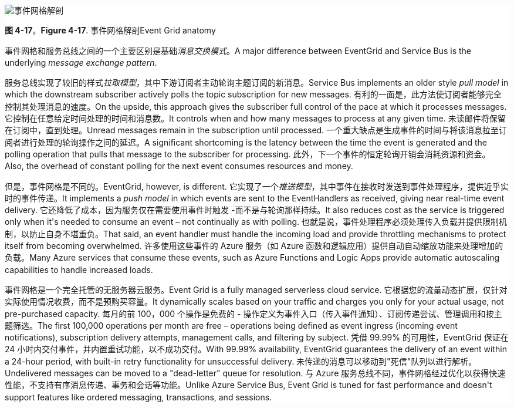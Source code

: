 ![事件网格解剖](./media/event-grid-anatomy.png)

<span data-ttu-id="f2d56-324">**图 4-17**。</span><span class="sxs-lookup"><span data-stu-id="f2d56-324">**Figure 4-17**.</span></span> <span data-ttu-id="f2d56-325">事件网格解剖</span><span class="sxs-lookup"><span data-stu-id="f2d56-325">Event Grid anatomy</span></span>

<span data-ttu-id="f2d56-326">事件网格和服务总线之间的一个主要区别是基础*消息交换模式*。</span><span class="sxs-lookup"><span data-stu-id="f2d56-326">A major difference between EventGrid and Service Bus is the underlying *message exchange pattern*.</span></span>

<span data-ttu-id="f2d56-327">服务总线实现了较旧的样式*拉取模型*，其中下游订阅者主动轮询主题订阅的新消息。</span><span class="sxs-lookup"><span data-stu-id="f2d56-327">Service Bus implements an older style *pull model* in which the downstream subscriber actively polls the topic subscription for new messages.</span></span> <span data-ttu-id="f2d56-328">有利的一面是，此方法使订阅者能够完全控制其处理消息的速度。</span><span class="sxs-lookup"><span data-stu-id="f2d56-328">On the upside, this approach gives the subscriber full control of the pace at which it processes messages.</span></span> <span data-ttu-id="f2d56-329">它控制在任意给定时间处理的时间和消息数。</span><span class="sxs-lookup"><span data-stu-id="f2d56-329">It controls when and how many messages to process at any given time.</span></span> <span data-ttu-id="f2d56-330">未读邮件将保留在订阅中，直到处理。</span><span class="sxs-lookup"><span data-stu-id="f2d56-330">Unread messages remain in the subscription until processed.</span></span> <span data-ttu-id="f2d56-331">一个重大缺点是生成事件的时间与将该消息拉至订阅者进行处理的轮询操作之间的延迟。</span><span class="sxs-lookup"><span data-stu-id="f2d56-331">A significant shortcoming is the latency between the time the event is generated and the polling operation that pulls that message to the subscriber for processing.</span></span> <span data-ttu-id="f2d56-332">此外，下一个事件的恒定轮询开销会消耗资源和资金。</span><span class="sxs-lookup"><span data-stu-id="f2d56-332">Also, the overhead of constant polling for the next event consumes resources and money.</span></span>

<span data-ttu-id="f2d56-333">但是，事件网格是不同的。</span><span class="sxs-lookup"><span data-stu-id="f2d56-333">EventGrid, however, is different.</span></span> <span data-ttu-id="f2d56-334">它实现了一个*推送模型*，其中事件在接收时发送到事件处理程序，提供近乎实时的事件传递。</span><span class="sxs-lookup"><span data-stu-id="f2d56-334">It implements a *push model* in which events are sent to the EventHandlers as received, giving near real-time event delivery.</span></span> <span data-ttu-id="f2d56-335">它还降低了成本，因为服务仅在需要使用事件时触发 -而不是与轮询那样持续。</span><span class="sxs-lookup"><span data-stu-id="f2d56-335">It also reduces cost as the service is triggered only when it's needed to consume an event – not continually as with polling.</span></span> <span data-ttu-id="f2d56-336">也就是说，事件处理程序必须处理传入负载并提供限制机制，以防止自身不堪重负。</span><span class="sxs-lookup"><span data-stu-id="f2d56-336">That said, an event handler must handle the incoming load and provide throttling mechanisms to protect itself from becoming overwhelmed.</span></span> <span data-ttu-id="f2d56-337">许多使用这些事件的 Azure 服务（如 Azure 函数和逻辑应用）提供自动自动缩放功能来处理增加的负载。</span><span class="sxs-lookup"><span data-stu-id="f2d56-337">Many Azure services that consume these events, such as Azure Functions and Logic Apps provide automatic autoscaling capabilities to handle increased loads.</span></span>  

<span data-ttu-id="f2d56-338">事件网格是一个完全托管的无服务器云服务。</span><span class="sxs-lookup"><span data-stu-id="f2d56-338">Event Grid is a fully managed serverless cloud service.</span></span> <span data-ttu-id="f2d56-339">它根据您的流量动态扩展，仅针对实际使用情况收费，而不是预购买容量。</span><span class="sxs-lookup"><span data-stu-id="f2d56-339">It dynamically scales based on your traffic and charges you only for your actual usage, not pre-purchased capacity.</span></span> <span data-ttu-id="f2d56-340">每月的前 100，000 个操作是免费的 - 操作定义为事件入口（传入事件通知）、订阅传递尝试、管理调用和按主题筛选。</span><span class="sxs-lookup"><span data-stu-id="f2d56-340">The first 100,000 operations per month are free – operations being defined as event ingress (incoming event notifications), subscription delivery attempts, management calls, and filtering by subject.</span></span> <span data-ttu-id="f2d56-341">凭借 99.99% 的可用性，EventGrid 保证在 24 小时内交付事件，并内置重试功能，以不成功交付。</span><span class="sxs-lookup"><span data-stu-id="f2d56-341">With 99.99% availability, EventGrid guarantees the delivery of an event within a 24-hour period, with built-in retry functionality for unsuccessful delivery.</span></span> <span data-ttu-id="f2d56-342">未传递的消息可以移动到"死信"队列以进行解析。</span><span class="sxs-lookup"><span data-stu-id="f2d56-342">Undelivered messages can be moved to a "dead-letter" queue for resolution.</span></span>  <span data-ttu-id="f2d56-343">与 Azure 服务总线不同，事件网格经过优化以获得快速性能，不支持有序消息传递、事务和会话等功能。</span><span class="sxs-lookup"><span data-stu-id="f2d56-343">Unlike Azure Service Bus, Event Grid is tuned for fast performance and doesn't support features like ordered messaging, transactions, and sessions.</span></span>
